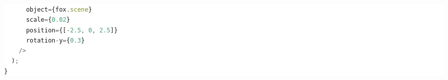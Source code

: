 ```js
      object={fox.scene}
      scale={0.02}
      position={[-2.5, 0, 2.5]}
      rotation-y={0.3}
    />
  );
}

```